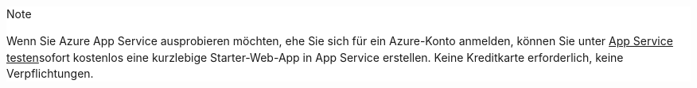 > [!NOTE]
> Wenn Sie Azure App Service ausprobieren möchten, ehe Sie sich für ein Azure-Konto anmelden, können Sie unter [App Service testen](https://azure.microsoft.com/try/app-service/)sofort kostenlos eine kurzlebige Starter-Web-App in App Service erstellen. Keine Kreditkarte erforderlich, keine Verpflichtungen.
> 
> 

[kostenlose Testversion]: https://www.windowsazure.com/pricing/free-trial/
[phpinfo()]: http://php.net/manual/en/function.phpinfo.php
[select-php-version]: ./media/web-sites-php-configure/select-php-version.png
[Liste der php.ini-Direktiven]: http://www.php.net/manual/en/ini.list.php
[.user.ini]: http://www.php.net/manual/en/configuration.file.per-user.php
[ini_set()]: http://www.php.net/manual/en/function.ini-set.php
[application-settings]: ./media/web-sites-php-configure/application-settings.png
[settings-button]: ./media/web-sites-php-configure/settings-button.png
[save-button]: ./media/web-sites-php-configure/save-button.png
[php-extensions]: ./media/web-sites-php-configure/php-extensions.png
[handler-mappings]: ./media/web-sites-php-configure/handler-mappings.png
[http://windows.php.net/download/]: http://windows.php.net/download/
[http://windows.php.net/downloads/releases/archives/]: http://windows.php.net/downloads/releases/archives/
[SETPHPVERCLI]: ./media/web-sites-php-configure/ChangePHPVersion-XPlatCLI.png
[GETPHPVERCLI]: ./media/web-sites-php-configure/ShowPHPVersion-XplatCLI.png
[SETPHPVERPS]: ./media/web-sites-php-configure/ChangePHPVersion-PS.png
[GETPHPVERPS]: ./media/web-sites-php-configure/ShowPHPVersion-PS.png


